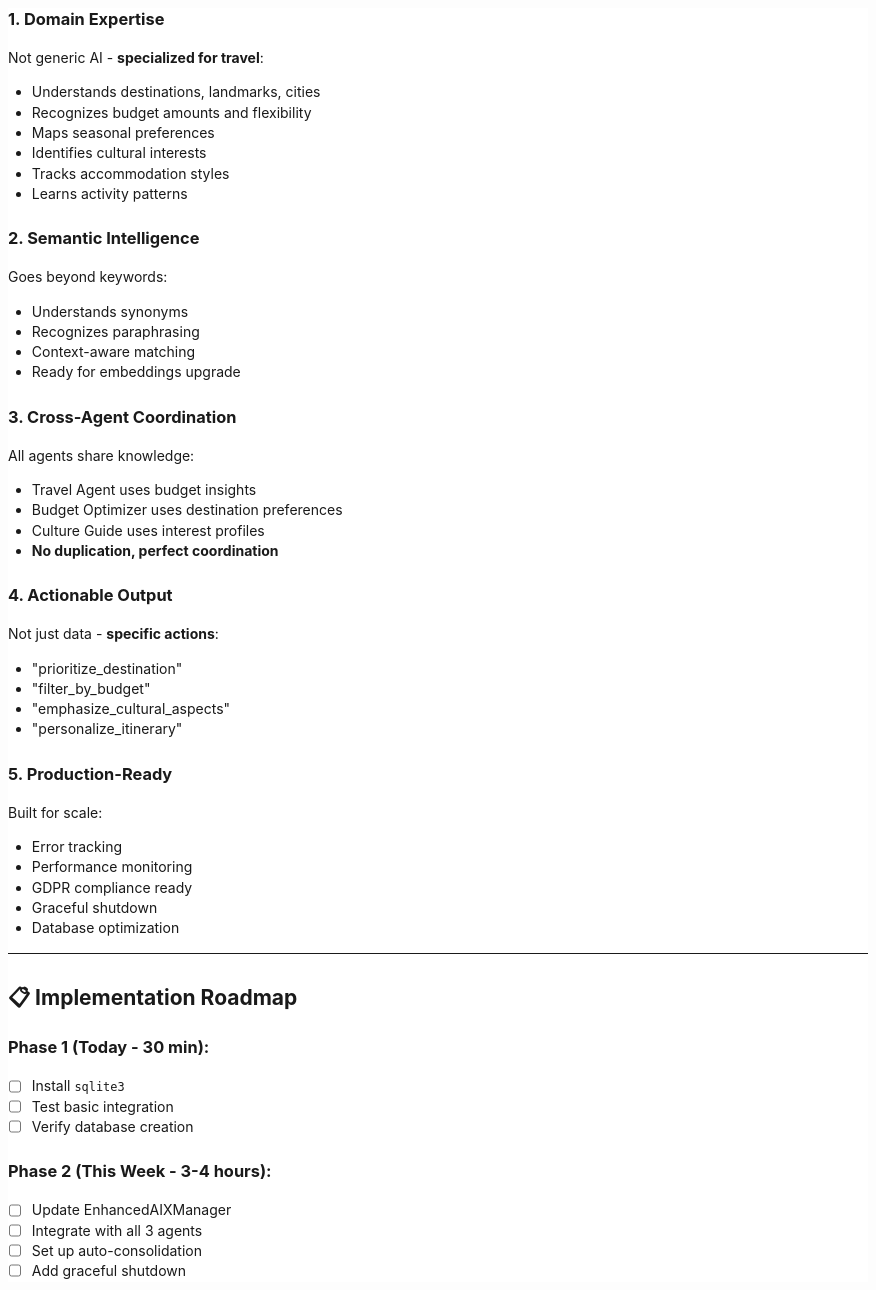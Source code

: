 ### **1. Domain Expertise**
Not generic AI - **specialized for travel**:
- Understands destinations, landmarks, cities
- Recognizes budget amounts and flexibility
- Maps seasonal preferences
- Identifies cultural interests
- Tracks accommodation styles
- Learns activity patterns

### **2. Semantic Intelligence**
Goes beyond keywords:
- Understands synonyms
- Recognizes paraphrasing
- Context-aware matching
- Ready for embeddings upgrade

### **3. Cross-Agent Coordination**
All agents share knowledge:
- Travel Agent uses budget insights
- Budget Optimizer uses destination preferences
- Culture Guide uses interest profiles
- **No duplication, perfect coordination**

### **4. Actionable Output**
Not just data - **specific actions**:
- "prioritize_destination"
- "filter_by_budget"
- "emphasize_cultural_aspects"
- "personalize_itinerary"

### **5. Production-Ready**
Built for scale:
- Error tracking
- Performance monitoring
- GDPR compliance ready
- Graceful shutdown
- Database optimization

---

## 📋 **Implementation Roadmap**

### **Phase 1 (Today - 30 min):**
- [ ] Install `sqlite3`
- [ ] Test basic integration
- [ ] Verify database creation

### **Phase 2 (This Week - 3-4 hours):**
- [ ] Update EnhancedAIXManager
- [ ] Integrate with all 3 agents
- [ ] Set up auto-consolidation
- [ ] Add graceful shutdown
